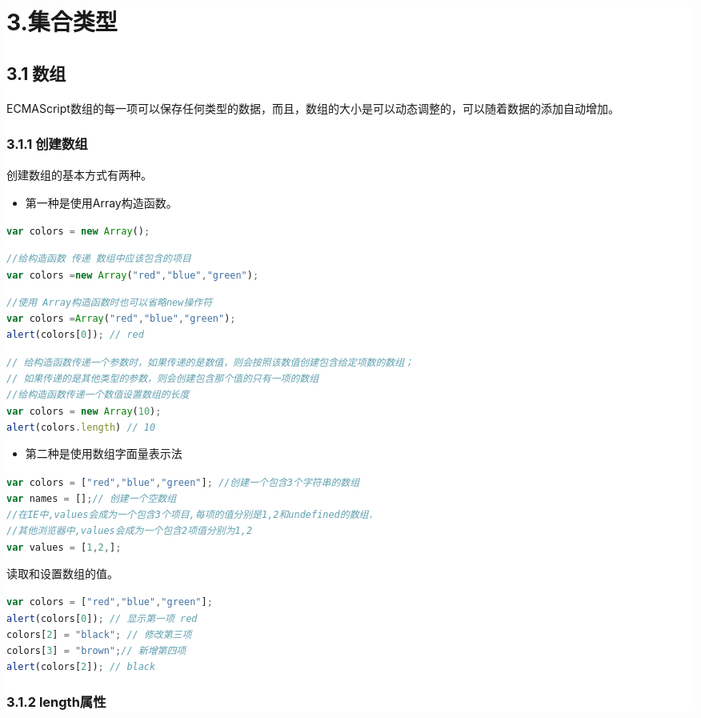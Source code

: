 # 3.集合类型

## 3.1 数组

ECMAScript数组的每一项可以保存任何类型的数据，而且，数组的大小是可以动态调整的，可以随着数据的添加自动增加。

### 3.1.1 创建数组

创建数组的基本方式有两种。

* 第一种是使用Array构造函数。

```javascript
var colors = new Array();
```

```javascript
//给构造函数 传递 数组中应该包含的项目
var colors =new Array("red","blue","green");
```

```javascript
//使用 Array构造函数时也可以省略new操作符
var colors =Array("red","blue","green");
alert(colors[0]); // red
```

```javascript
// 给构造函数传递一个参数时，如果传递的是数值，则会按照该数值创建包含给定项数的数组；
// 如果传递的是其他类型的参数，则会创建包含那个值的只有一项的数组
//给构造函数传递一个数值设置数组的长度
var colors = new Array(10);
alert(colors.length) // 10
```

* 第二种是使用数组字面量表示法

```javascript
var colors = ["red","blue","green"]; //创建一个包含3个字符串的数组
var names = [];// 创建一个空数组
//在IE中,values会成为一个包含3个项目,每项的值分别是1,2和undefined的数组.
//其他浏览器中,values会成为一个包含2项值分别为1,2
var values = [1,2,];
```

读取和设置数组的值。

```javascript
var colors = ["red","blue","green"];
alert(colors[0]); // 显示第一项 red
colors[2] = "black"; // 修改第三项
colors[3] = "brown";// 新增第四项
alert(colors[2]); // black
```

### 3.1.2 length属性
